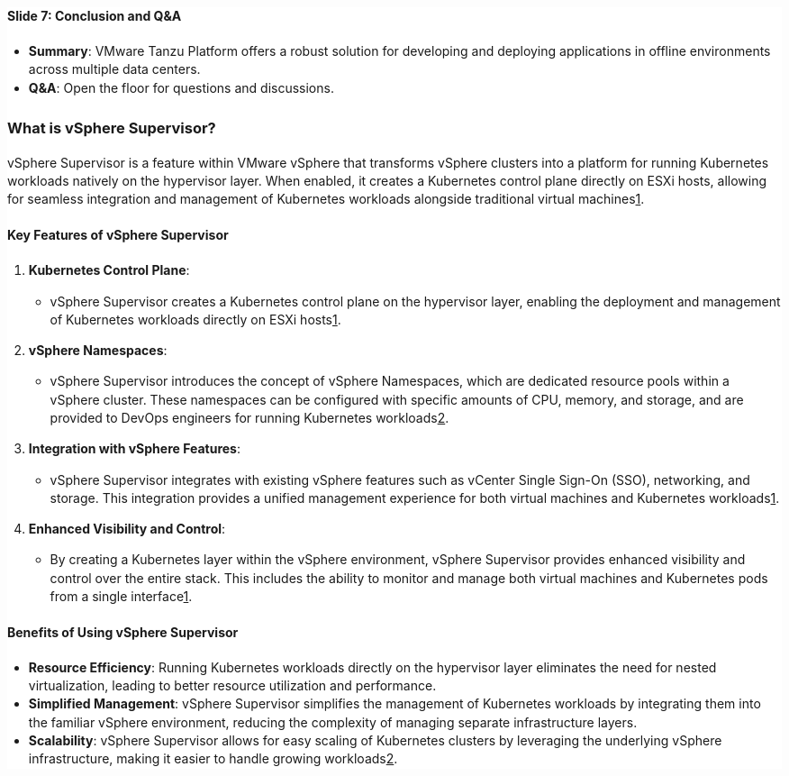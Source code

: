 #### Slide 7: **Conclusion and Q&A**

- **Summary**: VMware Tanzu Platform offers a robust solution for developing and deploying applications in offline environments across multiple data centers.
- **Q&A**: Open the floor for questions and discussions.

### What is vSphere Supervisor?

vSphere Supervisor is a feature within VMware vSphere that transforms vSphere clusters into a platform for running Kubernetes workloads natively on the hypervisor layer. When enabled, it creates a Kubernetes control plane directly on ESXi hosts, allowing for seamless integration and management of Kubernetes workloads alongside traditional virtual machines[1](https://techdocs.broadcom.com/us/en/vmware-cis/vsphere/vsphere-supervisor/8-0/vsphere-supervisor-concepts-and-planning/vsphere-iaas-control-plane-concepts/what-is-vsphere-with-tanzu.html).

#### Key Features of vSphere Supervisor

1. **Kubernetes Control Plane**:
   - vSphere Supervisor creates a Kubernetes control plane on the hypervisor layer, enabling the deployment and management of Kubernetes workloads directly on ESXi hosts[1](https://techdocs.broadcom.com/us/en/vmware-cis/vsphere/vsphere-supervisor/8-0/vsphere-supervisor-concepts-and-planning/vsphere-iaas-control-plane-concepts/what-is-vsphere-with-tanzu.html).

2. **vSphere Namespaces**:
   - vSphere Supervisor introduces the concept of vSphere Namespaces, which are dedicated resource pools within a vSphere cluster. These namespaces can be configured with specific amounts of CPU, memory, and storage, and are provided to DevOps engineers for running Kubernetes workloads[2](https://techdocs.broadcom.com/us/en/vmware-cis/vsphere/vsphere-supervisor/8-0/vsphere-supervisor-concepts-and-planning/vsphere-iaas-control-plane-concepts.html).

3. **Integration with vSphere Features**:
   - vSphere Supervisor integrates with existing vSphere features such as vCenter Single Sign-On (SSO), networking, and storage. This integration provides a unified management experience for both virtual machines and Kubernetes workloads[1](https://techdocs.broadcom.com/us/en/vmware-cis/vsphere/vsphere-supervisor/8-0/vsphere-supervisor-concepts-and-planning/vsphere-iaas-control-plane-concepts/what-is-vsphere-with-tanzu.html).

4. **Enhanced Visibility and Control**:
   - By creating a Kubernetes layer within the vSphere environment, vSphere Supervisor provides enhanced visibility and control over the entire stack. This includes the ability to monitor and manage both virtual machines and Kubernetes pods from a single interface[1](https://techdocs.broadcom.com/us/en/vmware-cis/vsphere/vsphere-supervisor/8-0/vsphere-supervisor-concepts-and-planning/vsphere-iaas-control-plane-concepts/what-is-vsphere-with-tanzu.html).

#### Benefits of Using vSphere Supervisor

- **Resource Efficiency**: Running Kubernetes workloads directly on the hypervisor layer eliminates the need for nested virtualization, leading to better resource utilization and performance.
- **Simplified Management**: vSphere Supervisor simplifies the management of Kubernetes workloads by integrating them into the familiar vSphere environment, reducing the complexity of managing separate infrastructure layers.
- **Scalability**: vSphere Supervisor allows for easy scaling of Kubernetes clusters by leveraging the underlying vSphere infrastructure, making it easier to handle growing workloads[2](https://techdocs.broadcom.com/us/en/vmware-cis/vsphere/vsphere-supervisor/8-0/vsphere-supervisor-concepts-and-planning/vsphere-iaas-control-plane-concepts.html).
